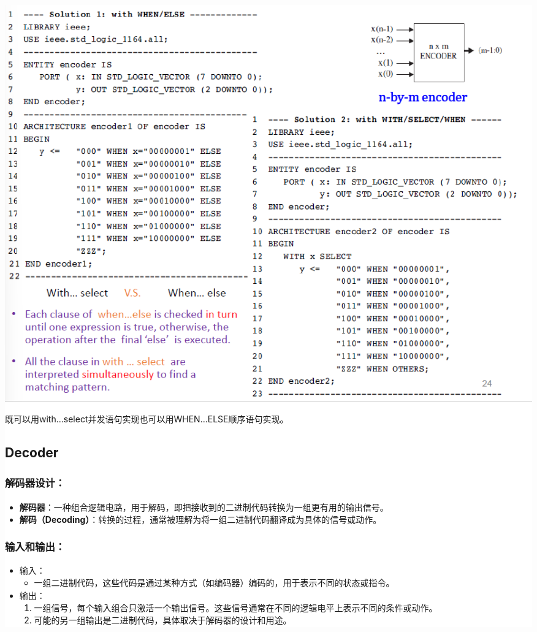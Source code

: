 ![image-20241212214122097](Design_Examples_2.assets/image-20241212214122097.png)

既可以用with...select并发语句实现也可以用WHEN...ELSE顺序语句实现。



## Decoder

### 解码器设计：

- **解码器**：一种组合逻辑电路，用于解码，即把接收到的二进制代码转换为一组更有用的输出信号。
- **解码（Decoding）**：转换的过程，通常被理解为将一组二进制代码翻译成为具体的信号或动作。

### 输入和输出：

- 输入：
  - 一组二进制代码，这些代码是通过某种方式（如编码器）编码的，用于表示不同的状态或指令。
- 输出：
  1. 一组信号，每个输入组合只激活一个输出信号。这些信号通常在不同的逻辑电平上表示不同的条件或动作。
  2. 可能的另一组输出是二进制代码，具体取决于解码器的设计和用途。
